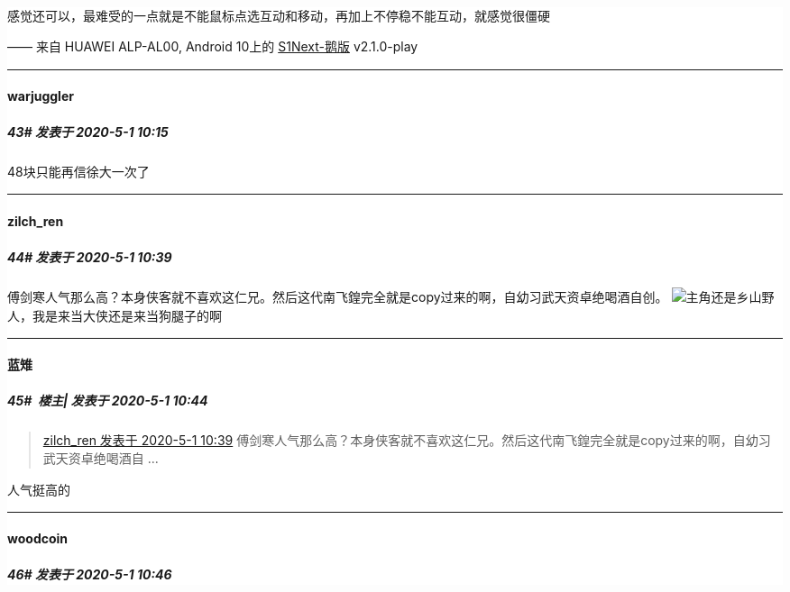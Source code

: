 


感觉还可以，最难受的一点就是不能鼠标点选互动和移动，再加上不停稳不能互动，就感觉很僵硬

—— 来自 HUAWEI ALP-AL00, Android 10上的 [S1Next-鹅版](https://github.com/ykrank/S1-Next/releases) v2.1.0-play







-----

####  warjuggler  
##### 43#       发表于 2020-5-1 10:15




48块只能再信徐大一次了







-----

####  zilch_ren  
##### 44#       发表于 2020-5-1 10:39




傅剑寒人气那么高？本身侠客就不喜欢这仁兄。然后这代南飞鍠完全就是copy过来的啊，自幼习武天资卓绝喝酒自创。
<img src="https://static.saraba1st.com/image/smiley/face2017/004.gif" referrerpolicy="no-referrer">主角还是乡山野人，我是来当大侠还是来当狗腿子的啊







-----

####  蓝雉  
##### 45#         楼主| 发表于 2020-5-1 10:44



<blockquote><a href="httphttps://bbs.saraba1st.com/2b/forum.php?mod=redirect&amp;goto=findpost&amp;pid=47267865&amp;ptid=1930037" target="_blank">zilch_ren 发表于 2020-5-1 10:39</a>
傅剑寒人气那么高？本身侠客就不喜欢这仁兄。然后这代南飞鍠完全就是copy过来的啊，自幼习武天资卓绝喝酒自 ...</blockquote>
人气挺高的







-----

####  woodcoin  
##### 46#       发表于 2020-5-1 10:46
